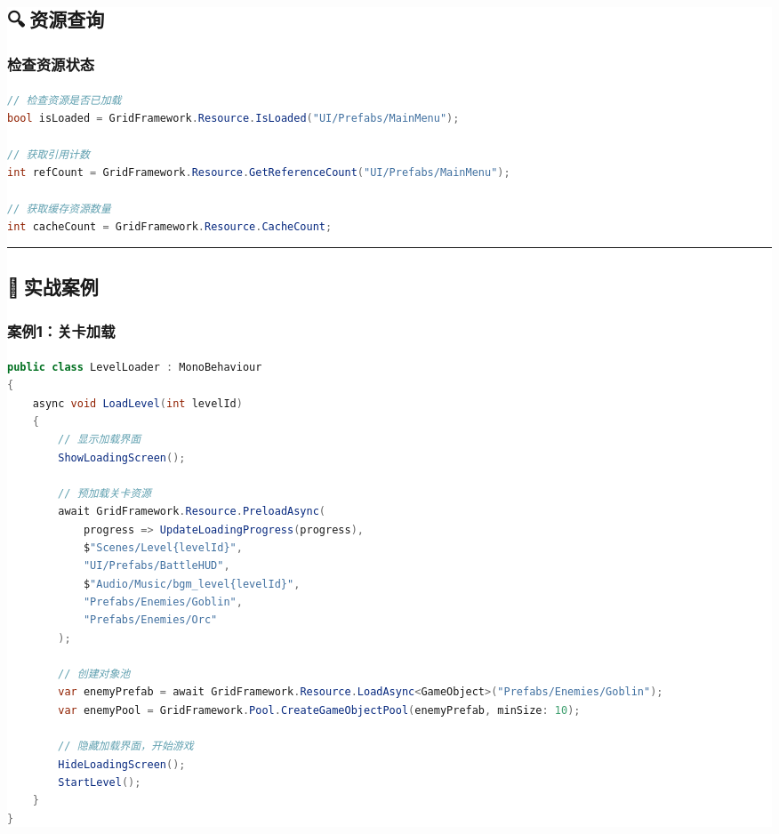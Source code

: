 
## 🔍 资源查询

### 检查资源状态

```csharp
// 检查资源是否已加载
bool isLoaded = GridFramework.Resource.IsLoaded("UI/Prefabs/MainMenu");

// 获取引用计数
int refCount = GridFramework.Resource.GetReferenceCount("UI/Prefabs/MainMenu");

// 获取缓存资源数量
int cacheCount = GridFramework.Resource.CacheCount;
```

---

## 🎯 实战案例

### 案例1：关卡加载

```csharp
public class LevelLoader : MonoBehaviour
{
    async void LoadLevel(int levelId)
    {
        // 显示加载界面
        ShowLoadingScreen();
        
        // 预加载关卡资源
        await GridFramework.Resource.PreloadAsync(
            progress => UpdateLoadingProgress(progress),
            $"Scenes/Level{levelId}",
            "UI/Prefabs/BattleHUD",
            $"Audio/Music/bgm_level{levelId}",
            "Prefabs/Enemies/Goblin",
            "Prefabs/Enemies/Orc"
        );
        
        // 创建对象池
        var enemyPrefab = await GridFramework.Resource.LoadAsync<GameObject>("Prefabs/Enemies/Goblin");
        var enemyPool = GridFramework.Pool.CreateGameObjectPool(enemyPrefab, minSize: 10);
        
        // 隐藏加载界面，开始游戏
        HideLoadingScreen();
        StartLevel();
    }
}
```
